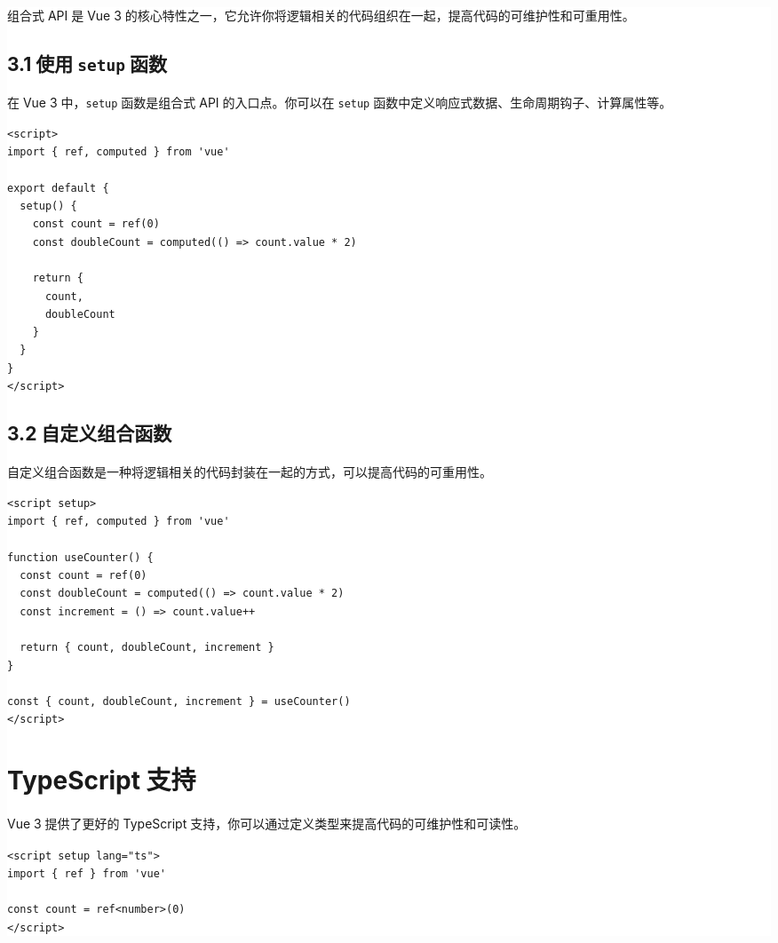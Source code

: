 组合式 API 是 Vue 3 的核心特性之一，它允许你将逻辑相关的代码组织在一起，提高代码的可维护性和可重用性。

## 3.1 使用 `setup` 函数

在 Vue 3 中，`setup` 函数是组合式 API 的入口点。你可以在 `setup` 函数中定义响应式数据、生命周期钩子、计算属性等。

```vue
<script>
import { ref, computed } from 'vue'

export default {
  setup() {
    const count = ref(0)
    const doubleCount = computed(() => count.value * 2)

    return {
      count,
      doubleCount
    }
  }
}
</script>
```

## 3.2 自定义组合函数

自定义组合函数是一种将逻辑相关的代码封装在一起的方式，可以提高代码的可重用性。

```vue
<script setup>
import { ref, computed } from 'vue'

function useCounter() {
  const count = ref(0)
  const doubleCount = computed(() => count.value * 2)
  const increment = () => count.value++

  return { count, doubleCount, increment }
}

const { count, doubleCount, increment } = useCounter()
</script>
```

# TypeScript 支持

Vue 3 提供了更好的 TypeScript 支持，你可以通过定义类型来提高代码的可维护性和可读性。

```vue
<script setup lang="ts">
import { ref } from 'vue'

const count = ref<number>(0)
</script>
```
